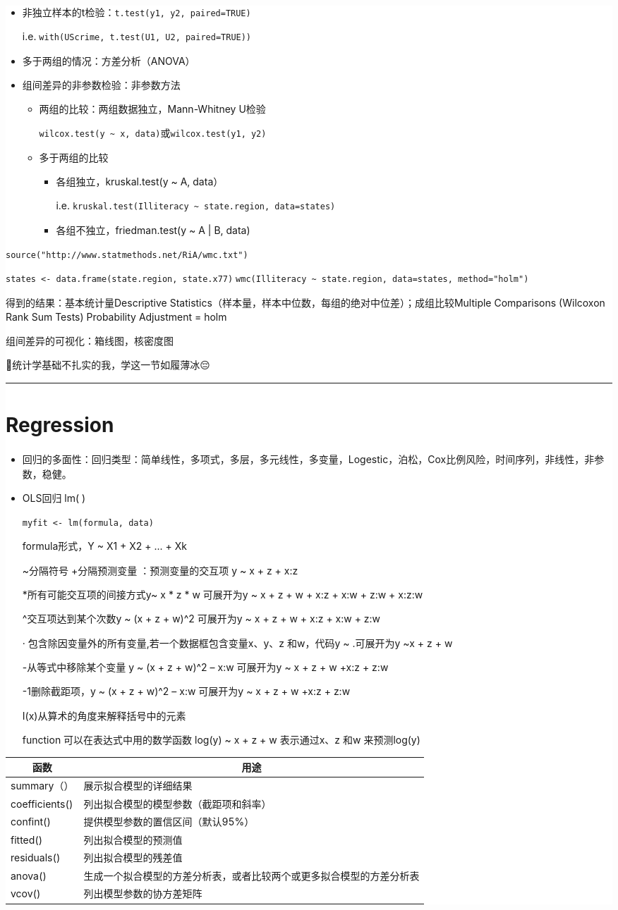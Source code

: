   - 非独立样本的t检验：`t.test(y1, y2, paired=TRUE)`

    i.e. `with(UScrime, t.test(U1, U2, paired=TRUE))`

  - 多于两组的情况：方差分析（ANOVA）

- 组间差异的非参数检验：非参数方法
  - 两组的比较：两组数据独立，Mann-Whitney U检验

    `wilcox.test(y ~ x, data)`或`wilcox.test(y1, y2)`

  - 多于两组的比较

    - 各组独立，kruskal.test(y ~ A, data）

      i.e. `kruskal.test(Illiteracy ~ state.region, data=states)`

    - 各组不独立，friedman.test(y ~ A | B, data)

`source("http://www.statmethods.net/RiA/wmc.txt")`

`states <- data.frame(state.region, state.x77)`
`wmc(Illiteracy ~ state.region, data=states, method="holm")`

得到的结果：基本统计量Descriptive Statistics（样本量，样本中位数，每组的绝对中位差）；成组比较Multiple Comparisons (Wilcoxon Rank Sum Tests) Probability Adjustment = holm

组间差异的可视化：箱线图，核密度图

:thinking:统计学基础不扎实的我，学这一节如履薄冰:pensive:

----

# Regression
- 回归的多面性：回归类型：简单线性，多项式，多层，多元线性，多变量，Logestic，泊松，Cox比例风险，时间序列，非线性，非参数，稳健。

- OLS回归  lm( )   

  `myfit <- lm(formula, data)`

  formula形式，Y ~ X1 + X2 + ... + Xk

  ~分隔符号   +分隔预测变量    ：预测变量的交互项 y ~ x + z + x:z   

  *所有可能交互项的间接方式y~ x * z * w 可展开为y ~ x + z + w + x:z + x:w + z:w +
  x:z:w    

  ^交互项达到某个次数y ~ (x + z + w)^2 可展开为y ~ x + z + w + x:z + x:w + z:w

  · 包含除因变量外的所有变量,若一个数据框包含变量x、y、z 和w，代码y ~ .可展开为y ~x + z + w

  -从等式中移除某个变量   y ~ (x + z + w)^2 – x:w 可展开为y ~ x + z + w +x:z + z:w

  -1删除截距项，y ~ (x + z + w)^2 – x:w 可展开为y ~ x + z + w +x:z + z:w

  I(x)从算术的角度来解释括号中的元素    

  function 可以在表达式中用的数学函数  log(y) ~ x + z + w 表示通过x、z 和w 来预测log(y)

| 函数           | 用途                                                         |
| -------------- | ------------------------------------------------------------ |
| summary（）    | 展示拟合模型的详细结果                                       |
| coefficients() | 列出拟合模型的模型参数（截距项和斜率）                       |
| confint()      | 提供模型参数的置信区间（默认95%）                            |
| fitted()       | 列出拟合模型的预测值                                         |
| residuals()    | 列出拟合模型的残差值                                         |
| anova()        | 生成一个拟合模型的方差分析表，或者比较两个或更多拟合模型的方差分析表 |
| vcov()         | 列出模型参数的协方差矩阵                                     |